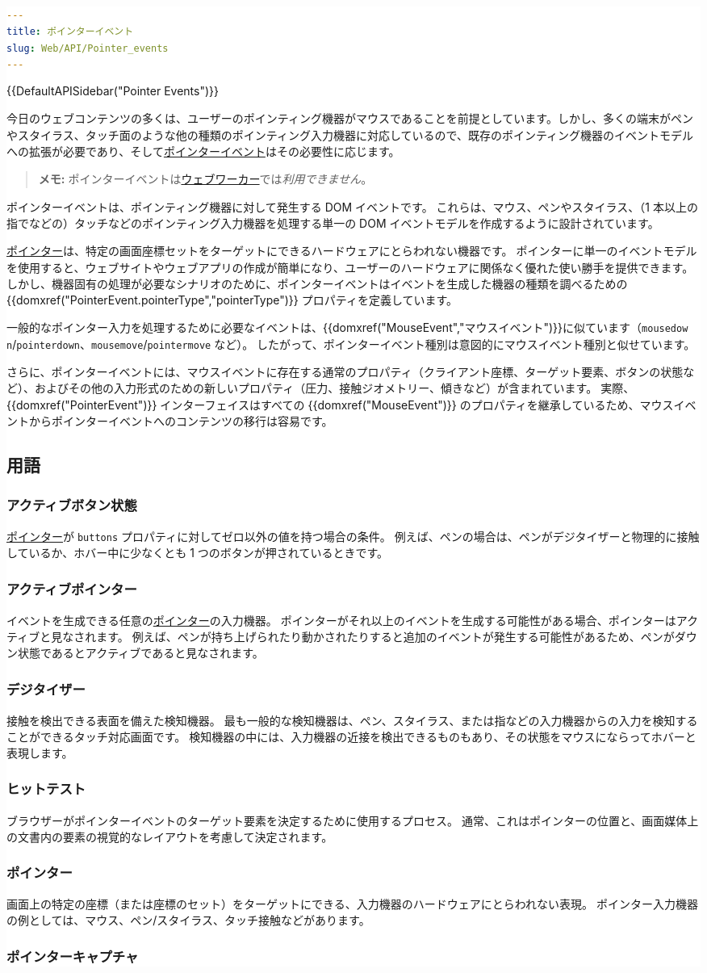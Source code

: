 ```yaml
---
title: ポインターイベント
slug: Web/API/Pointer_events
---
```

{{DefaultAPISidebar("Pointer Events")}}

今日のウェブコンテンツの多くは、ユーザーのポインティング機器がマウスであることを前提としています。しかし、多くの端末がペンやスタイラス、タッチ面のような他の種類のポインティング入力機器に対応しているので、既存のポインティング機器のイベントモデルへの拡張が必要であり、そして[ポインターイベント](#ポインターイベント)はその必要性に応じます。

> **メモ:** ポインターイベントは[ウェブワーカー](/ja/docs/Web/API/Web_Workers_API)では*利用できません*。

ポインターイベントは、ポインティング機器に対して発生する DOM イベントです。 これらは、マウス、ペンやスタイラス、（1 本以上の指でなどの）タッチなどのポインティング入力機器を処理する単一の DOM イベントモデルを作成するように設計されています。

 [ポインター](#ポインター)は、特定の画面座標セットをターゲットにできるハードウェアにとらわれない機器です。 ポインターに単一のイベントモデルを使用すると、ウェブサイトやウェブアプリの作成が簡単になり、ユーザーのハードウェアに関係なく優れた使い勝手を提供できます。しかし、機器固有の処理が必要なシナリオのために、ポインターイベントはイベントを生成した機器の種類を調べるための {{domxref("PointerEvent.pointerType","pointerType")}} プロパティを定義しています。

一般的なポインター入力を処理するために必要なイベントは、{{domxref("MouseEvent","マウスイベント")}}に似ています（`mousedown`/`pointerdown`、`mousemove`/`pointermove` など）。 したがって、ポインターイベント種別は意図的にマウスイベント種別と似せています。

さらに、ポインターイベントには、マウスイベントに存在する通常のプロパティ（クライアント座標、ターゲット要素、ボタンの状態など）、およびその他の入力形式のための新しいプロパティ（圧力、接触ジオメトリー、傾きなど）が含まれています。 実際、{{domxref("PointerEvent")}} インターフェイスはすべての {{domxref("MouseEvent")}} のプロパティを継承しているため、マウスイベントからポインターイベントへのコンテンツの移行は容易です。

## 用語

### アクティブボタン状態

[ポインター](#ポインター)が `buttons` プロパティに対してゼロ以外の値を持つ場合の条件。 例えば、ペンの場合は、ペンがデジタイザーと物理的に接触しているか、ホバー中に少なくとも 1 つのボタンが押されているときです。

### アクティブポインター

イベントを生成できる任意の[ポインター](#ポインター)の入力機器。 ポインターがそれ以上のイベントを生成する可能性がある場合、ポインターはアクティブと見なされます。 例えば、ペンが持ち上げられたり動かされたりすると追加のイベントが発生する可能性があるため、ペンがダウン状態であるとアクティブであると見なされます。

### デジタイザー

接触を検出できる表面を備えた検知機器。 最も一般的な検知機器は、ペン、スタイラス、または指などの入力機器からの入力を検知することができるタッチ対応画面です。 検知機器の中には、入力機器の近接を検出できるものもあり、その状態をマウスにならってホバーと表現します。

### ヒットテスト

ブラウザーがポインターイベントのターゲット要素を決定するために使用するプロセス。 通常、これはポインターの位置と、画面媒体上の文書内の要素の視覚的なレイアウトを考慮して決定されます。

### ポインター

画面上の特定の座標（または座標のセット）をターゲットにできる、入力機器のハードウェアにとらわれない表現。 ポインター入力機器の例としては、マウス、ペン/スタイラス、タッチ接触などがあります。

### ポインターキャプチャ
